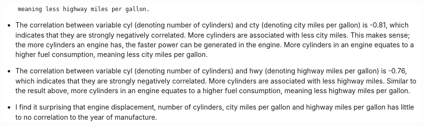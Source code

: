         meaning less highway miles per gallon.

  - The correlation between variable cyl (denoting number of cylinders)
    and cty (denoting city miles per gallon) is -0.81, which indicates
    that they are strongly negatively correlated. More cylinders are
    associated with less city miles. This makes sense; the more
    cylinders an engine has, the faster power can be generated in the
    engine. More cylinders in an engine equates to a higher fuel
    consumption, meaning less city miles per gallon.

  - The correlation between variable cyl (denoting number of cylinders)
    and hwy (denoting highway miles per gallon) is -0.76, which
    indicates that they are strongly negatively correlated. More
    cylinders are associated with less highway miles. Similar to the
    result above, more cylinders in an engine equates to a higher fuel
    consumption, meaning less highway miles per gallon.

  - I find it surprising that engine displacement, number of cylinders,
    city miles per gallon and highway miles per gallon has little to no
    correlation to the year of manufacture.
